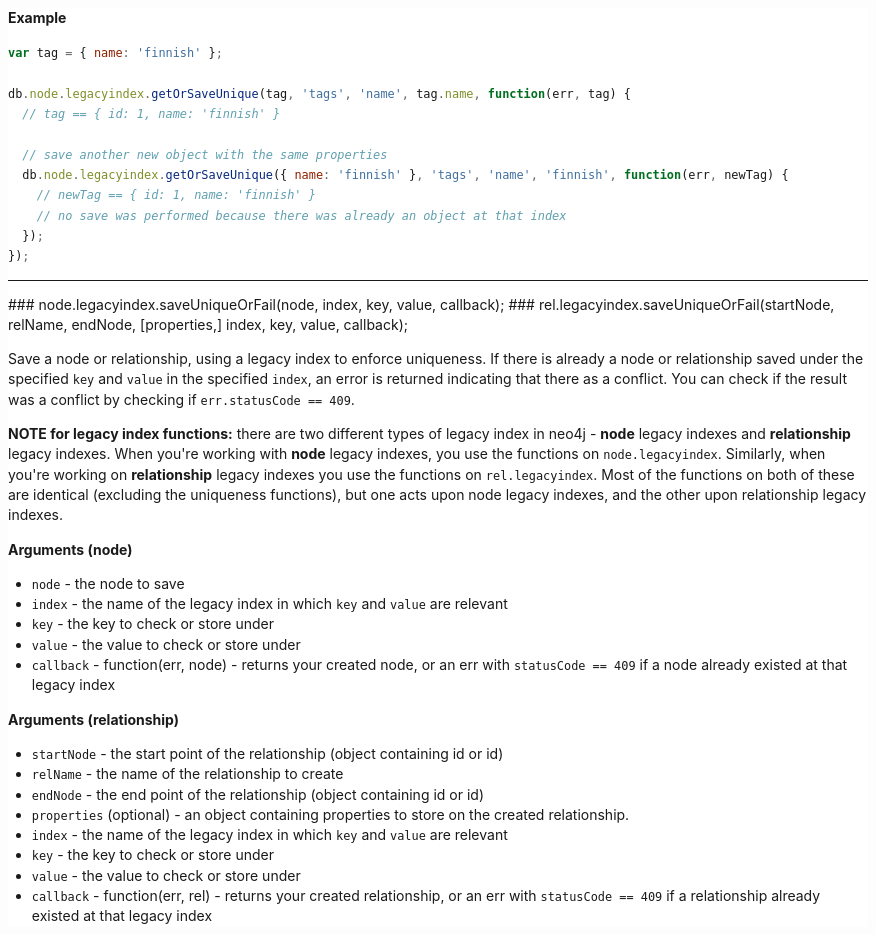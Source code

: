 __Example__

```javascript
var tag = { name: 'finnish' };

db.node.legacyindex.getOrSaveUnique(tag, 'tags', 'name', tag.name, function(err, tag) {
  // tag == { id: 1, name: 'finnish' }

  // save another new object with the same properties
  db.node.legacyindex.getOrSaveUnique({ name: 'finnish' }, 'tags', 'name', 'finnish', function(err, newTag) {
    // newTag == { id: 1, name: 'finnish' }
    // no save was performed because there was already an object at that index
  });
});
```

---------------------------------------

<a name="legacyindex.saveUniqueOrFail" />
### node.legacyindex.saveUniqueOrFail(node, index, key, value, callback);
### rel.legacyindex.saveUniqueOrFail(startNode, relName, endNode, [properties,] index, key, value, callback);

Save a node or relationship, using a legacy index to enforce uniqueness. If 
there is already a node or relationship saved under the specified `key` and 
`value` in the specified `index`, an error is returned indicating that there 
as a conflict. You can check if the result was a conflict by checking if 
`err.statusCode == 409`.

__NOTE for legacy index functions:__ there are two different types of legacy 
index in neo4j - __node__ legacy indexes and __relationship__ legacy indexes. 
When you're working with __node__ legacy indexes, you use the functions on 
`node.legacyindex`.  Similarly, when you're working on __relationship__ legacy 
indexes you use the functions on `rel.legacyindex`. Most of the functions on 
both of these are identical (excluding the uniqueness functions), but one acts 
upon node legacy indexes, and the other upon relationship legacy indexes.

__Arguments (node)__

* `node` - the node to save
* `index` - the name of the legacy index in which `key` and `value` are relevant
* `key` - the key to check or store under
* `value` - the value to check or store under
* `callback` - function(err, node) - returns your created node, or an err with 
  `statusCode == 409` if a node already existed at that legacy index

__Arguments (relationship)__ 
* `startNode` - the start point of the relationship (object containing id or id)
* `relName` - the name of the relationship to create
* `endNode` - the end point of the relationship (object containing id or id)
* `properties` (optional) - an object containing properties to store on the
  created relationship.
* `index` - the name of the legacy index in which `key` and `value` are relevant
* `key` - the key to check or store under
* `value` - the value to check or store under
* `callback` - function(err, rel) - returns your created relationship, or an 
  err with `statusCode == 409` if a relationship already existed at that legacy 
  index
